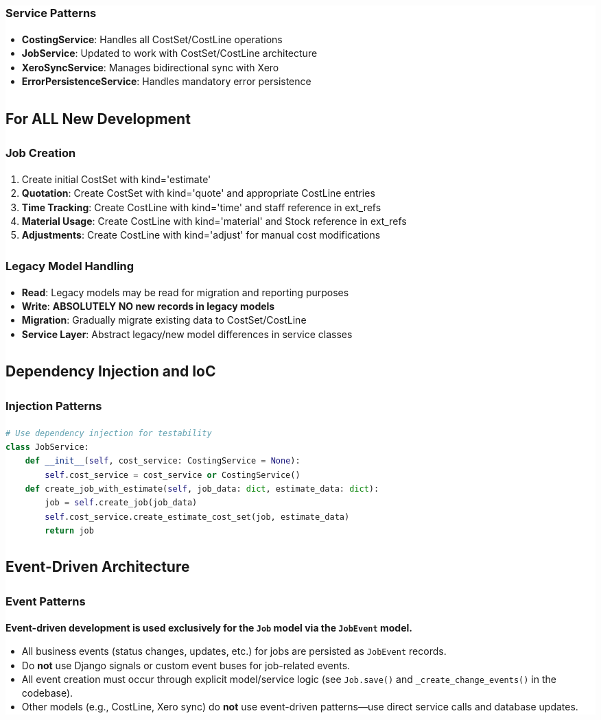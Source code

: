 ### Service Patterns

- **CostingService**: Handles all CostSet/CostLine operations
- **JobService**: Updated to work with CostSet/CostLine architecture
- **XeroSyncService**: Manages bidirectional sync with Xero
- **ErrorPersistenceService**: Handles mandatory error persistence

## For ALL New Development

### Job Creation
1. Create initial CostSet with kind='estimate'
2. **Quotation**: Create CostSet with kind='quote' and appropriate CostLine entries
3. **Time Tracking**: Create CostLine with kind='time' and staff reference in ext_refs
4. **Material Usage**: Create CostLine with kind='material' and Stock reference in ext_refs
5. **Adjustments**: Create CostLine with kind='adjust' for manual cost modifications

### Legacy Model Handling

- **Read**: Legacy models may be read for migration and reporting purposes
- **Write**: **ABSOLUTELY NO new records in legacy models**
- **Migration**: Gradually migrate existing data to CostSet/CostLine
- **Service Layer**: Abstract legacy/new model differences in service classes

## Dependency Injection and IoC

### Injection Patterns

```python
# Use dependency injection for testability
class JobService:
    def __init__(self, cost_service: CostingService = None):
        self.cost_service = cost_service or CostingService()
    def create_job_with_estimate(self, job_data: dict, estimate_data: dict):
        job = self.create_job(job_data)
        self.cost_service.create_estimate_cost_set(job, estimate_data)
        return job
```

## Event-Driven Architecture

### Event Patterns

**Event-driven development is used exclusively for the `Job` model via the `JobEvent` model.**

- All business events (status changes, updates, etc.) for jobs are persisted as `JobEvent` records.
- Do **not** use Django signals or custom event buses for job-related events.
- All event creation must occur through explicit model/service logic (see `Job.save()` and `_create_change_events()` in the codebase).
- Other models (e.g., CostLine, Xero sync) do **not** use event-driven patterns—use direct service calls and database updates.
